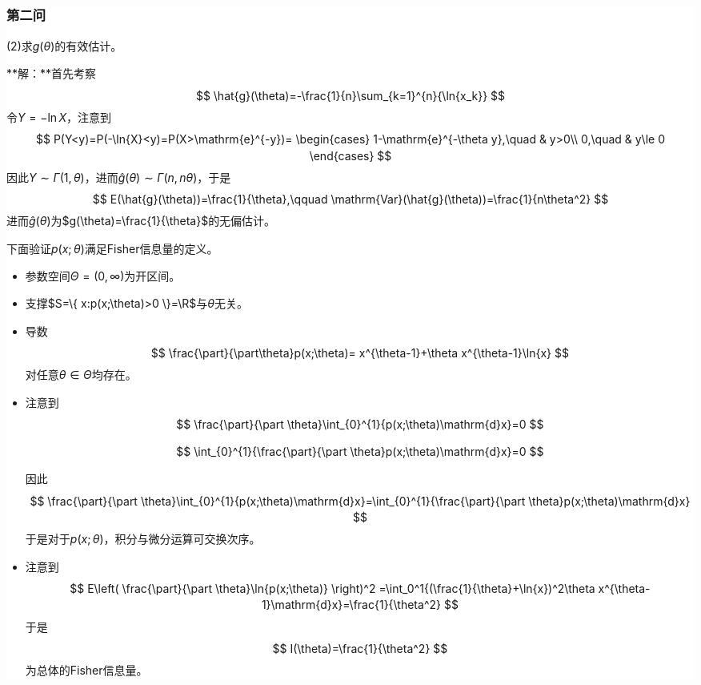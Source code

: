 ### 第二问

(2)求$g(\theta)$的有效估计。

**解：**首先考察
$$
\hat{g}(\theta)=-\frac{1}{n}\sum_{k=1}^{n}{\ln{x_k}}
$$
令$Y=-\ln{X}$，注意到
$$
P(Y<y)=P(-\ln{X}<y)=P(X>\mathrm{e}^{-y})=
\begin{cases}
1-\mathrm{e}^{-\theta y},\quad & y>0\\
0,\quad & y\le 0
\end{cases}
$$
因此$Y\sim\Gamma(1,\theta)$，进而$\hat{g}(\theta)\sim\Gamma(n,n\theta)$，于是
$$
E(\hat{g}(\theta))=\frac{1}{\theta},\qquad 
\mathrm{Var}(\hat{g}(\theta))=\frac{1}{n\theta^2}
$$
进而$\hat{g}(\theta)$为$g(\theta)=\frac{1}{\theta}$的无偏估计。

下面验证$p(x;\theta)$满足Fisher信息量的定义。

- 参数空间$\Theta=(0,\infty)$为开区间。

- 支撑$S=\{ x:p(x;\theta)>0 \}=\R$与$\theta$无关。

- 导数
  $$
  \frac{\part}{\part\theta}p(x;\theta)=
  x^{\theta-1}+\theta x^{\theta-1}\ln{x}
  $$
  对任意$\theta\in\Theta$均存在。

- 注意到
  $$
  \frac{\part}{\part \theta}\int_{0}^{1}{p(x;\theta)\mathrm{d}x}=0
  $$

  $$
  \int_{0}^{1}{\frac{\part}{\part \theta}p(x;\theta)\mathrm{d}x}=0
  $$

  因此
  $$
  \frac{\part}{\part \theta}\int_{0}^{1}{p(x;\theta)\mathrm{d}x}=\int_{0}^{1}{\frac{\part}{\part \theta}p(x;\theta)\mathrm{d}x}
  $$
  于是对于$p(x;\theta)$，积分与微分运算可交换次序。

- 注意到
  $$
  E\left( \frac{\part}{\part \theta}\ln{p(x;\theta)} \right)^2
  =\int_0^1{(\frac{1}{\theta}+\ln{x})^2\theta x^{\theta-1}\mathrm{d}x}=\frac{1}{\theta^2}
  $$
  于是
  $$
  I(\theta)=\frac{1}{\theta^2}
  $$
  为总体的Fisher信息量。
